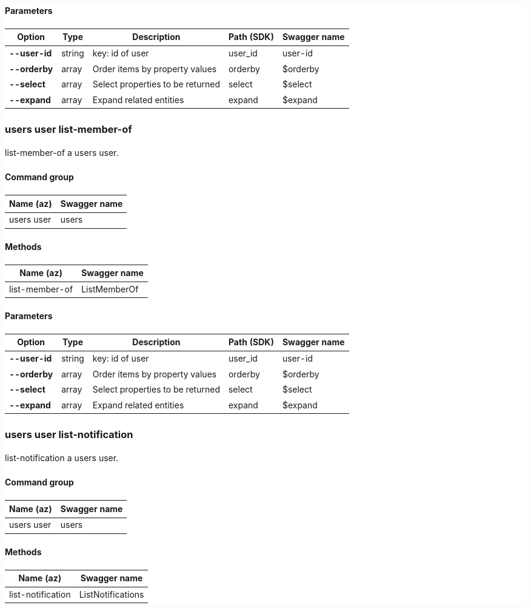 #### Parameters
|Option|Type|Description|Path (SDK)|Swagger name|
|------|----|-----------|----------|------------|
|**--user-id**|string|key: id of user|user_id|user-id|
|**--orderby**|array|Order items by property values|orderby|$orderby|
|**--select**|array|Select properties to be returned|select|$select|
|**--expand**|array|Expand related entities|expand|$expand|

### users user list-member-of

list-member-of a users user.

#### Command group
|Name (az)|Swagger name|
|---------|------------|
|users user|users|

#### Methods
|Name (az)|Swagger name|
|---------|------------|
|list-member-of|ListMemberOf|

#### Parameters
|Option|Type|Description|Path (SDK)|Swagger name|
|------|----|-----------|----------|------------|
|**--user-id**|string|key: id of user|user_id|user-id|
|**--orderby**|array|Order items by property values|orderby|$orderby|
|**--select**|array|Select properties to be returned|select|$select|
|**--expand**|array|Expand related entities|expand|$expand|

### users user list-notification

list-notification a users user.

#### Command group
|Name (az)|Swagger name|
|---------|------------|
|users user|users|

#### Methods
|Name (az)|Swagger name|
|---------|------------|
|list-notification|ListNotifications|
